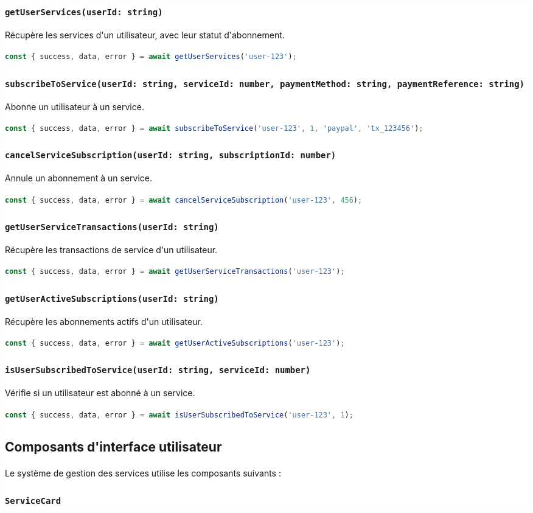 ### `getUserServices(userId: string)`

Récupère les services d'un utilisateur, avec leur statut d'abonnement.

```typescript
const { success, data, error } = await getUserServices('user-123');
```

### `subscribeToService(userId: string, serviceId: number, paymentMethod: string, paymentReference: string)`

Abonne un utilisateur à un service.

```typescript
const { success, data, error } = await subscribeToService('user-123', 1, 'paypal', 'tx_123456');
```

### `cancelServiceSubscription(userId: string, subscriptionId: number)`

Annule un abonnement à un service.

```typescript
const { success, data, error } = await cancelServiceSubscription('user-123', 456);
```

### `getUserServiceTransactions(userId: string)`

Récupère les transactions de service d'un utilisateur.

```typescript
const { success, data, error } = await getUserServiceTransactions('user-123');
```

### `getUserActiveSubscriptions(userId: string)`

Récupère les abonnements actifs d'un utilisateur.

```typescript
const { success, data, error } = await getUserActiveSubscriptions('user-123');
```

### `isUserSubscribedToService(userId: string, serviceId: number)`

Vérifie si un utilisateur est abonné à un service.

```typescript
const { success, data, error } = await isUserSubscribedToService('user-123', 1);
```

## Composants d'interface utilisateur

Le système de gestion des services utilise les composants suivants :

### `ServiceCard`
